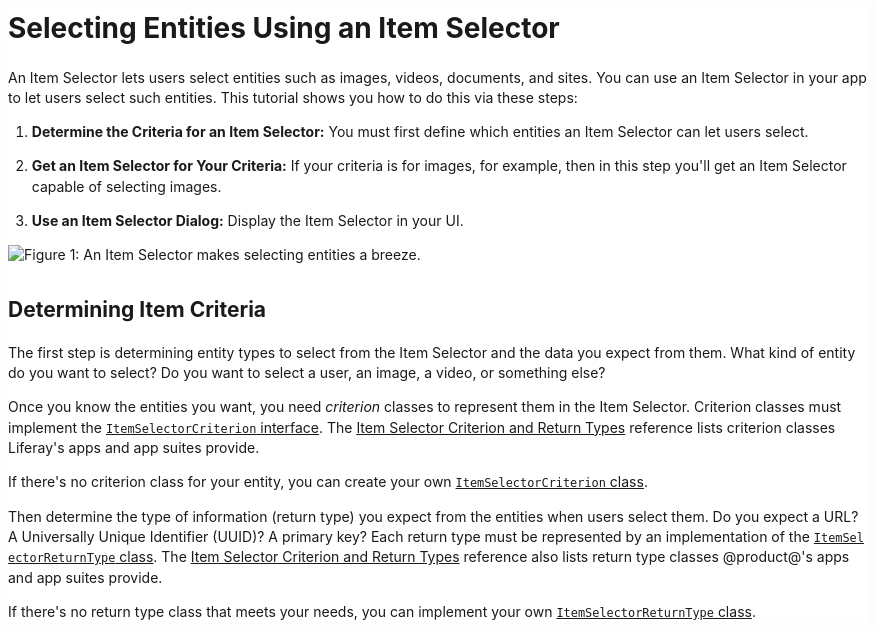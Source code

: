 # Selecting Entities Using an Item Selector [](id=selecting-entities-using-the-item-selector)

An Item Selector lets users select entities such as images, videos, documents, 
and sites. You can use an Item Selector in your app to let users select such 
entities. This tutorial shows you how to do this via these steps: 

1.  **Determine the Criteria for an Item Selector:** You must first define which 
    entities an Item Selector can let users select. 

2.  **Get an Item Selector for Your Criteria:** If your criteria is for images, 
    for example, then in this step you'll get an Item Selector capable of 
    selecting images. 

3.  **Use an Item Selector Dialog:** Display the Item Selector in your UI. 

![Figure 1: An Item Selector makes selecting entities a breeze.](../../../images/item-selector-dialog-01.png)

## Determining Item Criteria [](id=determining-item-selector-criteria)

The first step is determining entity types to select from the Item Selector and
the data you expect from them. What kind of entity do you want to select? Do you
want to select a user, an image, a video, or something else?

Once you know the entities you want, you need *criterion* classes to represent
them in the Item Selector. Criterion classes must implement the 
[`ItemSelectorCriterion` interface](@app-ref@/collaboration/latest/javadocs/com/liferay/item/selector/ItemSelectorCriterion.html). 
The 
[Item Selector Criterion and Return Types](/develop/reference/-/knowledge_base/7-1/item-selector-criterion-and-return-types)
reference lists criterion classes Liferay's apps and app suites provide. 

If there's no criterion class for your entity, you can create your own 
[`ItemSelectorCriterion` class](@app-ref@/collaboration/latest/javadocs/com/liferay/item/selector/ItemSelectorCriterion.html). 

Then determine the type of information (return type) you expect from the
entities when users select them. Do you expect a URL? A Universally Unique
Identifier (UUID)? A primary key? Each return type must be represented by
an implementation of the 
[`ItemSelectorReturnType` class](@app-ref@/collaboration/latest/javadocs/com/liferay/item/selector/ItemSelectorReturnType.html).
The 
[Item Selector Criterion and Return Types](/develop/reference/-/knowledge_base/7-1/item-selector-criterion-and-return-types)
reference also lists return type classes @product@'s apps and app suites 
provide. 

If there's no return type class that meets your needs, you can implement your
own 
[`ItemSelectorReturnType` class](@app-ref@/collaboration/latest/javadocs/com/liferay/item/selector/ItemSelectorReturnType.html). 
